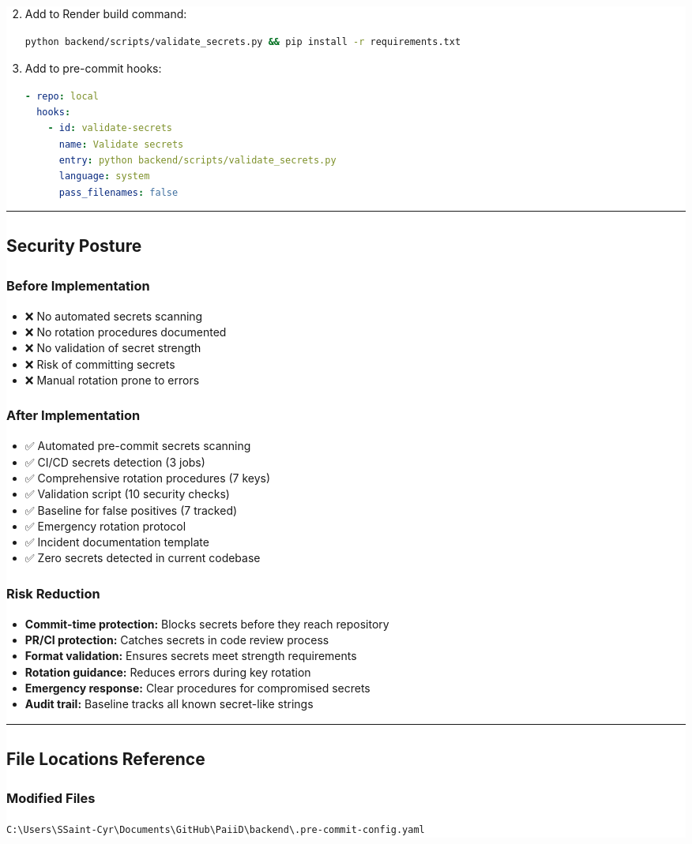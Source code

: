 2. Add to Render build command:
   ```bash
   python backend/scripts/validate_secrets.py && pip install -r requirements.txt
   ```

3. Add to pre-commit hooks:
   ```yaml
   - repo: local
     hooks:
       - id: validate-secrets
         name: Validate secrets
         entry: python backend/scripts/validate_secrets.py
         language: system
         pass_filenames: false
   ```

---

## Security Posture

### Before Implementation
- ❌ No automated secrets scanning
- ❌ No rotation procedures documented
- ❌ No validation of secret strength
- ❌ Risk of committing secrets
- ❌ Manual rotation prone to errors

### After Implementation
- ✅ Automated pre-commit secrets scanning
- ✅ CI/CD secrets detection (3 jobs)
- ✅ Comprehensive rotation procedures (7 keys)
- ✅ Validation script (10 security checks)
- ✅ Baseline for false positives (7 tracked)
- ✅ Emergency rotation protocol
- ✅ Incident documentation template
- ✅ Zero secrets detected in current codebase

### Risk Reduction
- **Commit-time protection:** Blocks secrets before they reach repository
- **PR/CI protection:** Catches secrets in code review process
- **Format validation:** Ensures secrets meet strength requirements
- **Rotation guidance:** Reduces errors during key rotation
- **Emergency response:** Clear procedures for compromised secrets
- **Audit trail:** Baseline tracks all known secret-like strings

---

## File Locations Reference

### Modified Files
```
C:\Users\SSaint-Cyr\Documents\GitHub\PaiiD\backend\.pre-commit-config.yaml
```
